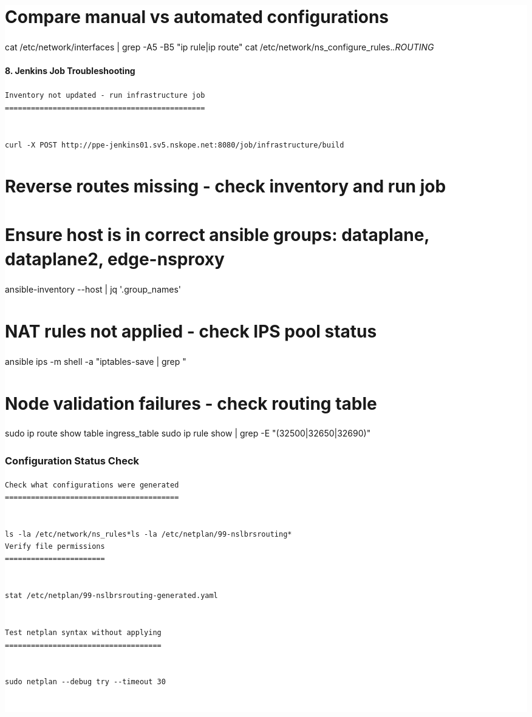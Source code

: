 Compare manual vs automated configurations
==========================================


cat /etc/network/interfaces | grep -A5 -B5 "ip rule\|ip route"
cat /etc/network/ns\_configure\_rules.*.ROUTING*


#### 8. Jenkins Job Troubleshooting



```
Inventory not updated - run infrastructure job
==============================================


curl -X POST http://ppe-jenkins01.sv5.nskope.net:8080/job/infrastructure/build
```



Reverse routes missing - check inventory and run job
====================================================


Ensure host is in correct ansible groups: dataplane, dataplane2, edge-nsproxy
=============================================================================


ansible-inventory --host | jq '.group\_names'


NAT rules not applied - check IPS pool status
=============================================


ansible ips -m shell -a "iptables-save | grep "


Node validation failures - check routing table
==============================================


sudo ip route show table ingress\_table
sudo ip rule show | grep -E "(32500|32650|32690)"



### Configuration Status Check



```
Check what configurations were generated
========================================


ls -la /etc/network/ns_rules*ls -la /etc/netplan/99-nslbrsrouting*
Verify file permissions
=======================


stat /etc/netplan/99-nslbrsrouting-generated.yaml


Test netplan syntax without applying
====================================


sudo netplan --debug try --timeout 30



```
